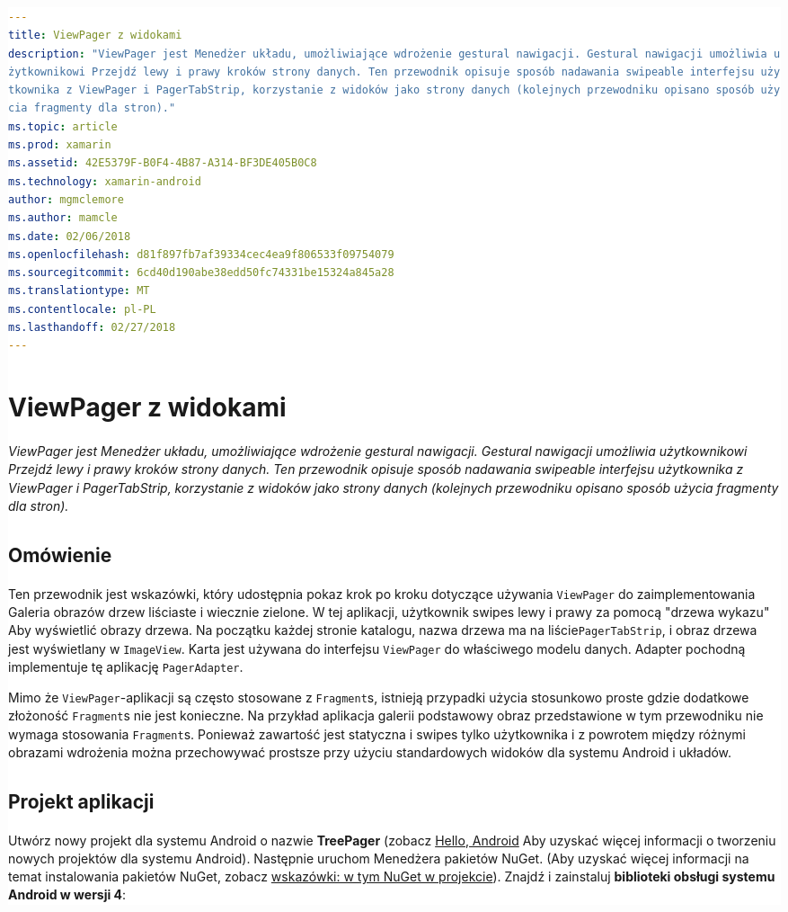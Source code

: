 ```yaml
---
title: ViewPager z widokami
description: "ViewPager jest Menedżer układu, umożliwiające wdrożenie gestural nawigacji. Gestural nawigacji umożliwia użytkownikowi Przejdź lewy i prawy kroków strony danych. Ten przewodnik opisuje sposób nadawania swipeable interfejsu użytkownika z ViewPager i PagerTabStrip, korzystanie z widoków jako strony danych (kolejnych przewodniku opisano sposób użycia fragmenty dla stron)."
ms.topic: article
ms.prod: xamarin
ms.assetid: 42E5379F-B0F4-4B87-A314-BF3DE405B0C8
ms.technology: xamarin-android
author: mgmclemore
ms.author: mamcle
ms.date: 02/06/2018
ms.openlocfilehash: d81f897fb7af39334cec4ea9f806533f09754079
ms.sourcegitcommit: 6cd40d190abe38edd50fc74331be15324a845a28
ms.translationtype: MT
ms.contentlocale: pl-PL
ms.lasthandoff: 02/27/2018
---
```

# <a name="viewpager-with-views"></a>ViewPager z widokami

_ViewPager jest Menedżer układu, umożliwiające wdrożenie gestural nawigacji. Gestural nawigacji umożliwia użytkownikowi Przejdź lewy i prawy kroków strony danych. Ten przewodnik opisuje sposób nadawania swipeable interfejsu użytkownika z ViewPager i PagerTabStrip, korzystanie z widoków jako strony danych (kolejnych przewodniku opisano sposób użycia fragmenty dla stron)._

<a name="overview" />
 
## <a name="overview"></a>Omówienie

Ten przewodnik jest wskazówki, który udostępnia pokaz krok po kroku dotyczące używania `ViewPager` do zaimplementowania Galeria obrazów drzew liściaste i wiecznie zielone. W tej aplikacji, użytkownik swipes lewy i prawy za pomocą "drzewa wykazu" Aby wyświetlić obrazy drzewa. Na początku każdej stronie katalogu, nazwa drzewa ma na liście`PagerTabStrip`, i obraz drzewa jest wyświetlany w `ImageView`. Karta jest używana do interfejsu `ViewPager` do właściwego modelu danych. Adapter pochodną implementuje tę aplikację `PagerAdapter`. 

Mimo że `ViewPager`-aplikacji są często stosowane z `Fragment`s, istnieją przypadki użycia stosunkowo proste gdzie dodatkowe złożoność `Fragment`s nie jest konieczne. Na przykład aplikacja galerii podstawowy obraz przedstawione w tym przewodniku nie wymaga stosowania `Fragment`s. Ponieważ zawartość jest statyczna i swipes tylko użytkownika i z powrotem między różnymi obrazami wdrożenia można przechowywać prostsze przy użyciu standardowych widoków dla systemu Android i układów. 


<a name="start" />

## <a name="start-an-app-project"></a>Projekt aplikacji

Utwórz nowy projekt dla systemu Android o nazwie **TreePager** (zobacz [Hello, Android](~/android/get-started/hello-android/hello-android-quickstart.md) Aby uzyskać więcej informacji o tworzeniu nowych projektów dla systemu Android). Następnie uruchom Menedżera pakietów NuGet. (Aby uzyskać więcej informacji na temat instalowania pakietów NuGet, zobacz [wskazówki: w tym NuGet w projekcie](https://docs.microsoft.com/visualstudio/mac/nuget-walkthrough)). Znajdź i zainstaluj **biblioteki obsługi systemu Android w wersji 4**: 
